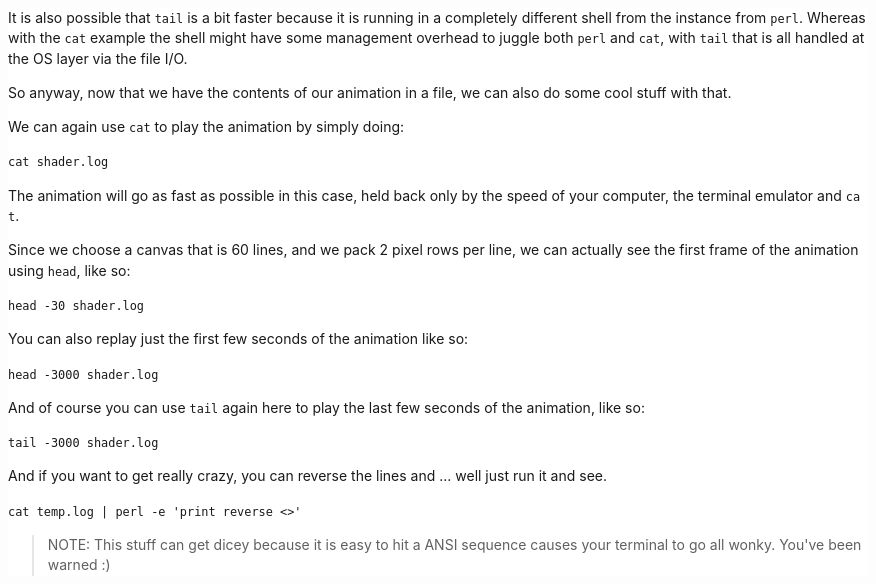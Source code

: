 It is also possible that `tail` is a bit faster because it is running in a completely different shell from the instance from `perl`. Whereas with the `cat` example the shell might have some management overhead to juggle both `perl` and `cat`, with `tail` that is all handled at the OS layer via the file I/O.

So anyway, now that we have the contents of our animation in a file, we can also do some cool stuff with that.

We can again use `cat` to play the animation by simply doing:

`cat shader.log`

The animation will go as fast as possible in this case, held back only by the speed of your computer, the terminal emulator and `cat`.

Since we choose a canvas that is 60 lines, and we pack 2 pixel rows per line, we can actually see the first frame of the animation using `head`, like so:

`head -30 shader.log`

You can also replay just the first few seconds of the animation like so:

`head -3000 shader.log`

And of course you can use `tail` again here to play the last few seconds of the animation, like so:

`tail -3000 shader.log`

And if you want to get really crazy, you can reverse the lines and ... well just run it and see.

`cat temp.log | perl -e 'print reverse <>'`

> NOTE: This stuff can get dicey because it is easy to hit a ANSI sequence causes your terminal to go all wonky. You've been warned :)















